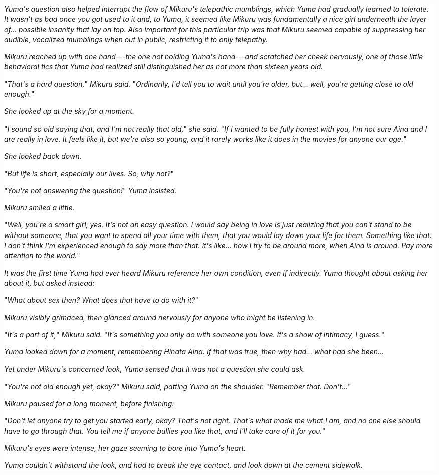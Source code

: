 *Yuma\'s question also helped interrupt the flow of Mikuru\'s telepathic mumblings, which Yuma had gradually learned to tolerate. It wasn\'t as bad once you got used to it and, to Yuma, it seemed like Mikuru was fundamentally a nice girl underneath the layer of... possible insanity that lay on top. Also important for this particular trip was that Mikuru seemed capable of suppressing her audible, vocalized mumblings when out in public, restricting it to only telepathy.*

*Mikuru reached up with one hand---the one not holding Yuma\'s hand---and scratched her cheek nervously, one of those little behavioral tics that Yuma had realized still distinguished her as not more than sixteen years old.*

\"*That\'s a hard question,*\" *Mikuru said.* \"*Ordinarily, I\'d tell you to wait until you\'re older, but... well, you\'re getting close to old enough.*\"

*She looked up at the sky for a moment.*

\"*I sound so old saying that, and I\'m not really that old,*\" *she said.* \"*If I wanted to be fully honest with you, I\'m not sure Aina and I are really in love. It feels like it, but we\'re also so young, and it rarely works like it does in the movies for anyone our age.*\"

*She looked back down.*

\"*But life is short, especially our lives. So, why not?*\"

\"*You\'re not answering the question!*\" *Yuma insisted.*

*Mikuru smiled a little.*

\"*Well, you\'re a smart girl, yes. It\'s not an easy question. I would say being in love is just realizing that you can\'t stand to be without someone, that you want to spend all your time with them, that you would lay down your life for them. Something like that. I don\'t think I\'m experienced enough to say more than that. It\'s like... how I try to be around more, when Aina is around. Pay more attention to the world.*\"

*It was the first time Yuma had ever heard Mikuru reference her own condition, even if indirectly. Yuma thought about asking her about it, but asked instead:*

\"*What about sex then? What does that have to do with it?*\"

*Mikuru visibly grimaced, then glanced around nervously for anyone who might be listening in.*

\"*It\'s a part of it,*\" *Mikuru said.* \"*It\'s something you only do with someone you love. It\'s a show of intimacy, I guess.*\"

*Yuma looked down for a moment, remembering Hinata Aina. If that was true, then why had... what had she been...*

*Yet under Mikuru\'s concerned look, Yuma sensed that it was not a question she could ask.*

\"*You\'re not old enough yet, okay?*\" *Mikuru said, patting Yuma on the shoulder.* \"*Remember that. Don\'t...*\"

*Mikuru paused for a long moment, before finishing:*

\"*Don\'t let anyone try to get you started early, okay? That\'s not right. That\'s what made me what I am, and no one else should have to go through that. You tell me if anyone bullies you like that, and I\'ll take care of it for you.*\"

*Mikuru\'s eyes were intense, her gaze seeming to bore into Yuma\'s heart.*

*Yuma couldn\'t withstand the look, and had to break the eye contact, and look down at the cement sidewalk.*
